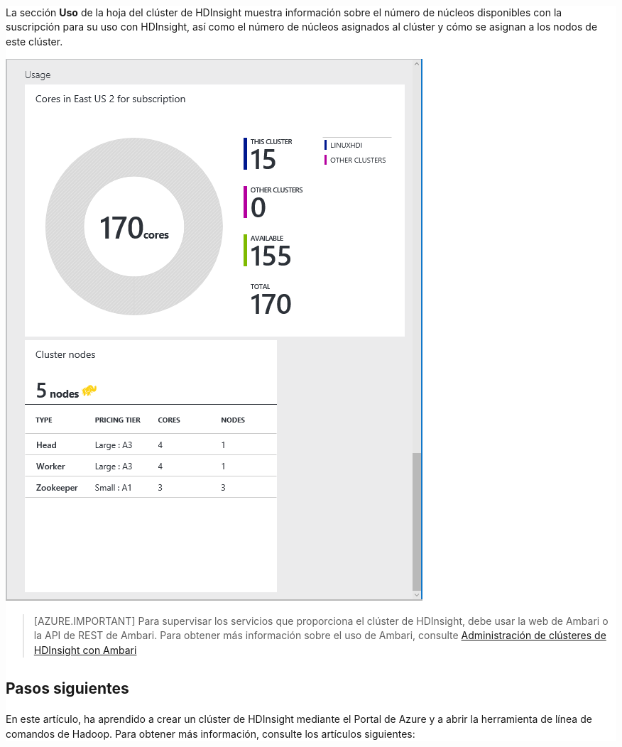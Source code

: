 La sección __Uso__ de la hoja del clúster de HDInsight muestra información sobre el número de núcleos disponibles con la suscripción para su uso con HDInsight, así como el número de núcleos asignados al clúster y cómo se asignan a los nodos de este clúster.

![Información de uso](./media/hdinsight-administer-use-portal-linux/usage.png)

> [AZURE.IMPORTANT] Para supervisar los servicios que proporciona el clúster de HDInsight, debe usar la web de Ambari o la API de REST de Ambari. Para obtener más información sobre el uso de Ambari, consulte [Administración de clústeres de HDInsight con Ambari](hdinsight-hadoop-manage-ambari.md)

## Pasos siguientes
En este artículo, ha aprendido a crear un clúster de HDInsight mediante el Portal de Azure y a abrir la herramienta de línea de comandos de Hadoop. Para obtener más información, consulte los artículos siguientes:


[preview-portal]: https://portal.azure.com